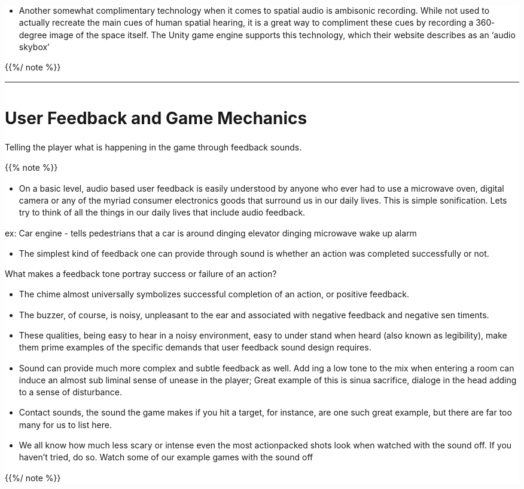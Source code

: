 * Another somewhat complimentary technology when it comes to spatial audio is ambisonic recording. While not used to actually recreate the main cues of human spatial hearing, it is a great way to compliment these cues by recording a 360­degree image of the space itself. The Unity game engine supports this technology, which their website describes as an ‘audio skybox’

{{%/ note %}}

---

# User Feedback and Game Mechanics

Telling the player what is happening in the game through feedback sounds. 

{{% note %}}

* On a basic level, audio based user feedback is easily understood by anyone who ever had to use a microwave oven, digital camera or any of the myriad consumer electronics goods that surround us in our daily lives.
This is simple sonification. Lets try to think of all the things in our daily lives that include audio feedback. 

ex: 
Car engine - tells pedestrians that a car is around
dinging elevator 
dinging microwave
wake up alarm

* The simplest kind of feedback one can provide through sound is whether an action was completed successfully or not.

What makes a feedback tone portray success or failure of an action?

* The chime almost universally symbolizes successful completion of an action, or positive feedback.

* The buzzer, of course, is noisy, unpleasant to the ear and associated with negative feedback and negative sen­ timents.

* These qualities, being easy to hear in a noisy environment, easy to under­ stand when heard \(also known as legibility\), make them prime examples of the specific demands that user feedback sound design requires.

* Sound can provide much more complex and subtle feedback as well. Add­ ing a low tone to the mix when entering a room can induce an almost sub­ liminal sense of unease in the player;
Great example of this is sinua sacrifice, dialoge in the head adding to a sense of disturbance.

* Contact sounds, the sound the game makes if you hit a target, for instance, are one such great example, but there are far too many for us to list here.

* We all know how much less scary or intense even the most action­packed shots look when watched with the sound off. If you haven’t tried, do so.
Watch some of our example games with the sound off

{{%/ note %}}


